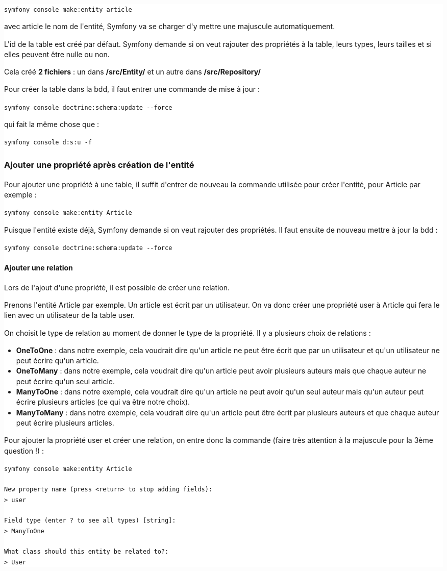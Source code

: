     symfony console make:entity article

avec article le nom de l'entité, Symfony va se charger d'y mettre une majuscule automatiquement.

L'id de la table est créé par défaut. Symfony demande si on veut rajouter des propriétés à la table, leurs types, leurs tailles et si elles peuvent être nulle ou non.

Cela créé **2 fichiers** : un dans **/src/Entity/** et un autre dans **/src/Repository/**

Pour créer la table dans la bdd, il faut entrer une commande de mise à jour :

    symfony console doctrine:schema:update --force

qui fait la même chose que :

    symfony console d:s:u -f

### Ajouter une propriété après création de l'entité

Pour ajouter une propriété à une table, il suffit d'entrer de nouveau la commande utilisée pour créer l'entité, pour Article par exemple :

    symfony console make:entity Article

Puisque l'entité existe déjà, Symfony demande si on veut rajouter des propriétés. Il faut ensuite de nouveau mettre à jour la bdd :

    symfony console doctrine:schema:update --force

#### Ajouter une relation

Lors de l'ajout d'une propriété, il est possible de créer une relation.

Prenons l'entité Article par exemple. Un article est écrit par un utilisateur. On va donc créer une propriété user à Article qui fera le lien avec un utilisateur de la table user.

On choisit le type de relation au moment de donner le type de la propriété. Il y a plusieurs choix de relations :
- **OneToOne** : dans notre exemple, cela voudrait dire qu'un article ne peut être écrit que par un utilisateur et qu'un utilisateur ne peut écrire qu'un article.
- **OneToMany** : dans notre exemple, cela voudrait dire qu'un article peut avoir plusieurs auteurs mais que chaque auteur ne peut écrire qu'un seul article.
- **ManyToOne** : dans notre exemple, cela voudrait dire qu'un article ne peut avoir qu'un seul auteur mais qu'un auteur peut écrire plusieurs articles (ce qui va être notre choix).
- **ManyToMany** : dans notre exemple, cela voudrait dire qu'un article peut être écrit par plusieurs auteurs et que chaque auteur peut écrire plusieurs articles.

Pour ajouter la propriété user et créer une relation, on entre donc la commande (faire très attention à la majuscule pour la 3ème question !) :

    symfony console make:entity Article

    New property name (press <return> to stop adding fields):
    > user

    Field type (enter ? to see all types) [string]:
    > ManyToOne

    What class should this entity be related to?:
    > User
